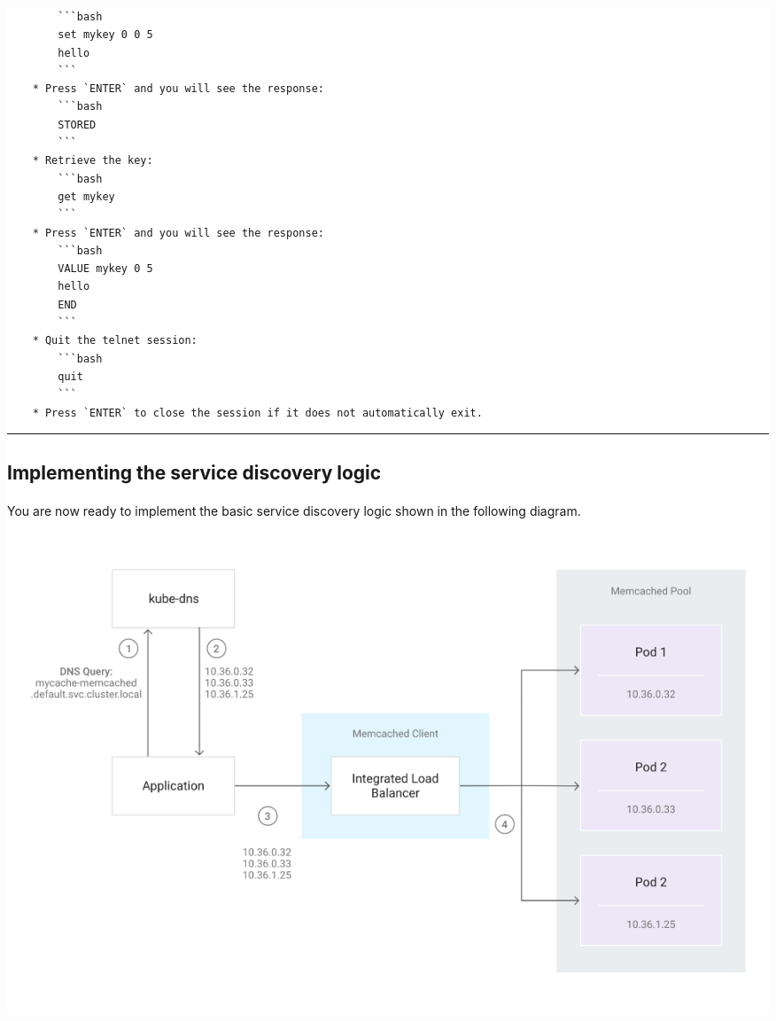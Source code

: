             ```bash
            set mykey 0 0 5
            hello
            ```
        * Press `ENTER` and you will see the response:
            ```bash
            STORED
            ```
        * Retrieve the key:
            ```bash
            get mykey
            ```
        * Press `ENTER` and you will see the response:
            ```bash
            VALUE mykey 0 5
            hello
            END
            ```
        * Quit the telnet session:
            ```bash
            quit
            ```
        * Press `ENTER` to close the session if it does not automatically exit.

---
## Implementing the service discovery logic

You are now ready to implement the basic service discovery logic shown in the following diagram.

![](../../../res/img/DeployApplications/DeployApplications-8-2.png)
